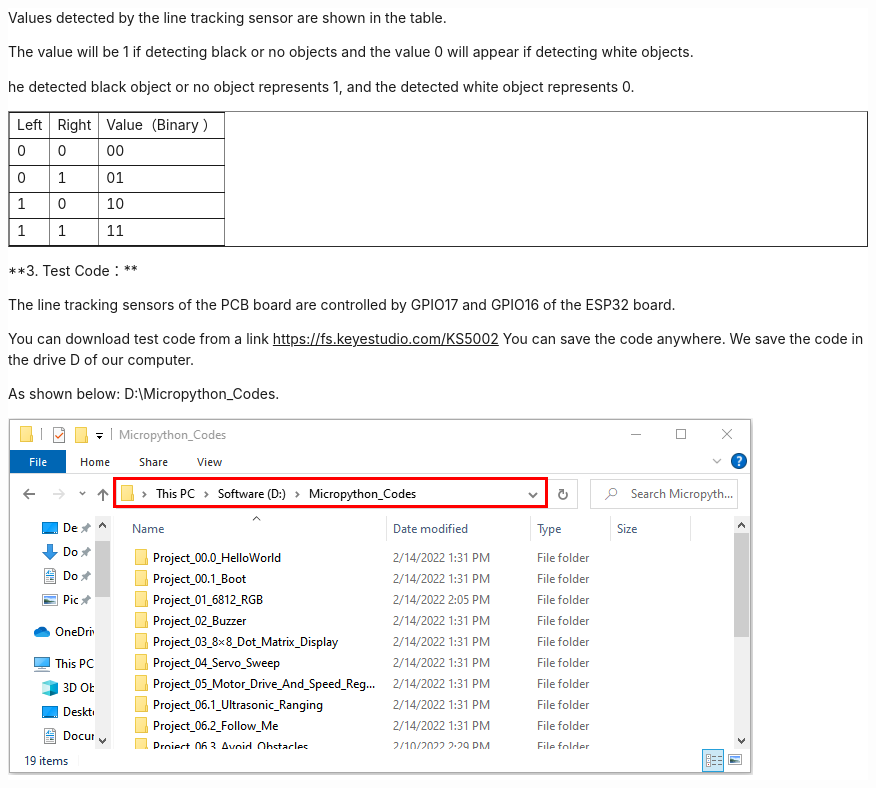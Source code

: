Values detected by the line tracking sensor are shown in the table.

The value will be 1 if detecting black or no objects and the value 0 will appear if detecting white objects.

he detected black object or no object represents 1, and the detected white object represents 0. 

<table border="1">
<tbody>
<tr class="odd">
<td>Left</td>
<td>Right</td>
<td>Value（Binary ）</td>
</tr>
<tr class="even">
<td>0</td>
<td>0</td>
<td>00</td>
</tr>
<tr class="odd">
<td>0</td>
<td>1</td>
<td>01</td>
</tr>
<tr class="even">
<td>1</td>
<td>0</td>
<td>10</td>
</tr>
<tr class="odd">
<td>1</td>
<td>1</td>
<td>11</td>
</tr>
</tbody>
</table>
 **3. Test Code：**

The line tracking sensors of the PCB board are controlled by GPIO17 and GPIO16 of the ESP32 board.

You can download test code from a link <https://fs.keyestudio.com/KS5002> You can save the code anywhere. We save the code in the drive D of our computer.

As shown below: D:\\Micropython\_Codes.

![](media/e56fd1a0dcc907d61032fced715aa4cb.png)
